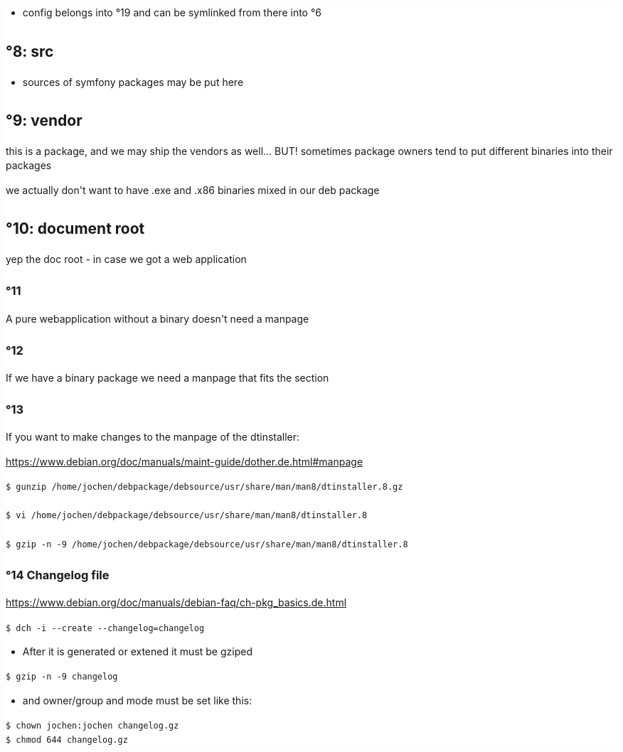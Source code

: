- config belongs into °19 and can be symlinked from there into °6

## °8: src

- sources of symfony packages may be put here

## °9: vendor

this is a package, and we may ship the vendors as well...
BUT! sometimes package owners tend to put different binaries into their packages

we actually don't want to have .exe and .x86 binaries mixed in our deb package

## °10: document root

yep the doc root - in case we got a web application

### °11

A pure webapplication without a binary doesn't need a manpage

### °12

If we have a binary package we need a manpage that fits the section

### °13

If you want to make changes to the manpage of the dtinstaller: 

https://www.debian.org/doc/manuals/maint-guide/dother.de.html#manpage

```
$ gunzip /home/jochen/debpackage/debsource/usr/share/man/man8/dtinstaller.8.gz

$ vi /home/jochen/debpackage/debsource/usr/share/man/man8/dtinstaller.8

$ gzip -n -9 /home/jochen/debpackage/debsource/usr/share/man/man8/dtinstaller.8
```

### °14 Changelog file

https://www.debian.org/doc/manuals/debian-faq/ch-pkg_basics.de.html

```
$ dch -i --create --changelog=changelog 
```

- After it is generated or extened it must be gziped

```
$ gzip -n -9 changelog
```
- and owner/group and mode must be set like this:

```
$ chown jochen:jochen changelog.gz
$ chmod 644 changelog.gz
```
 